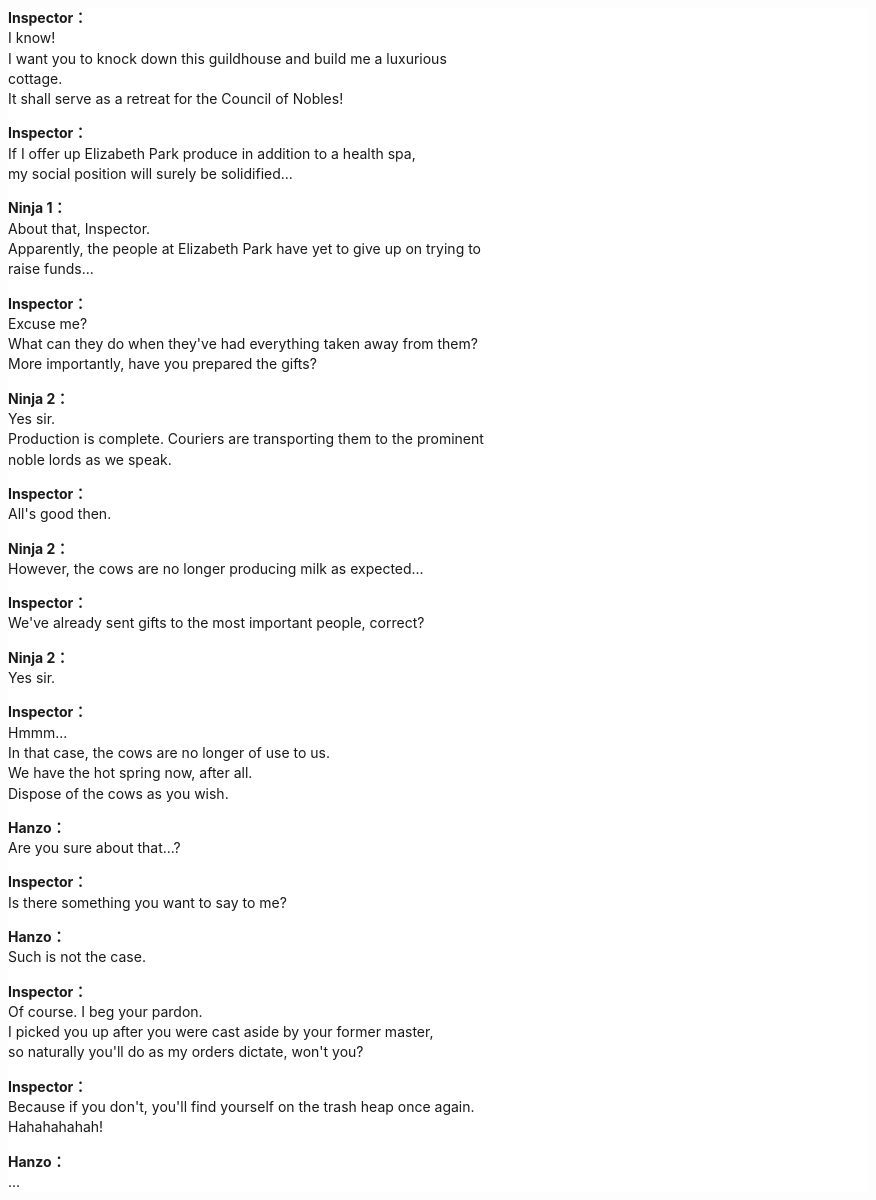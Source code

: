 **Inspector：**  
I know!  
I want you to knock down this guildhouse and build me a luxurious  
cottage.  
It shall serve as a retreat for the Council of Nobles!  
  
**Inspector：**  
If I offer up Elizabeth Park produce in addition to a health spa,  
my social position will surely be solidified...  
  
**Ninja 1：**  
About that, Inspector.  
Apparently, the people at Elizabeth Park have yet to give up on trying to  
raise funds...  
  
**Inspector：**  
Excuse me?  
What can they do when they've had everything taken away from them?  
More importantly, have you prepared the gifts?  
  
**Ninja 2：**  
Yes sir.  
Production is complete. Couriers are transporting them to the prominent  
noble lords as we speak.  
  
**Inspector：**  
All's good then.  
  
**Ninja 2：**  
However, the cows are no longer producing milk as expected...  
  
**Inspector：**  
We've already sent gifts to the most important people, correct?  
  
**Ninja 2：**  
Yes sir.  
  
**Inspector：**  
Hmmm...  
In that case, the cows are no longer of use to us.  
We have the hot spring now, after all.  
Dispose of the cows as you wish.  
  
**Hanzo：**  
Are you sure about that...?  
  
**Inspector：**  
Is there something you want to say to me?  
  
**Hanzo：**  
Such is not the case.  
  
**Inspector：**  
Of course. I beg your pardon.  
I picked you up after you were cast aside by your former master,  
so naturally you'll do as my orders dictate, won't you?  
  
**Inspector：**  
Because if you don't, you'll find yourself on the trash heap once again.  
Hahahahahah!  
  
**Hanzo：**  
...  
